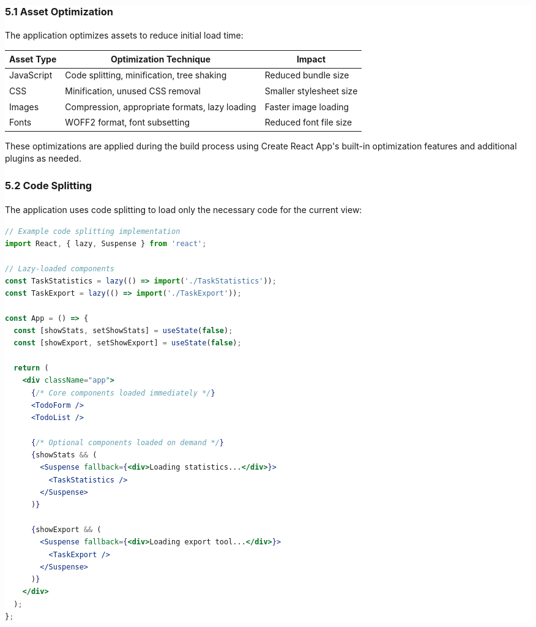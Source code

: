 ### 5.1 Asset Optimization

The application optimizes assets to reduce initial load time:

| Asset Type | Optimization Technique | Impact |
|-----------|------------------------|--------|
| JavaScript | Code splitting, minification, tree shaking | Reduced bundle size |
| CSS | Minification, unused CSS removal | Smaller stylesheet size |
| Images | Compression, appropriate formats, lazy loading | Faster image loading |
| Fonts | WOFF2 format, font subsetting | Reduced font file size |

These optimizations are applied during the build process using Create React App's built-in optimization features and additional plugins as needed.

### 5.2 Code Splitting

The application uses code splitting to load only the necessary code for the current view:

```jsx
// Example code splitting implementation
import React, { lazy, Suspense } from 'react';

// Lazy-loaded components
const TaskStatistics = lazy(() => import('./TaskStatistics'));
const TaskExport = lazy(() => import('./TaskExport'));

const App = () => {
  const [showStats, setShowStats] = useState(false);
  const [showExport, setShowExport] = useState(false);
  
  return (
    <div className="app">
      {/* Core components loaded immediately */}
      <TodoForm />
      <TodoList />
      
      {/* Optional components loaded on demand */}
      {showStats && (
        <Suspense fallback={<div>Loading statistics...</div>}>
          <TaskStatistics />
        </Suspense>
      )}
      
      {showExport && (
        <Suspense fallback={<div>Loading export tool...</div>}>
          <TaskExport />
        </Suspense>
      )}
    </div>
  );
};
```
